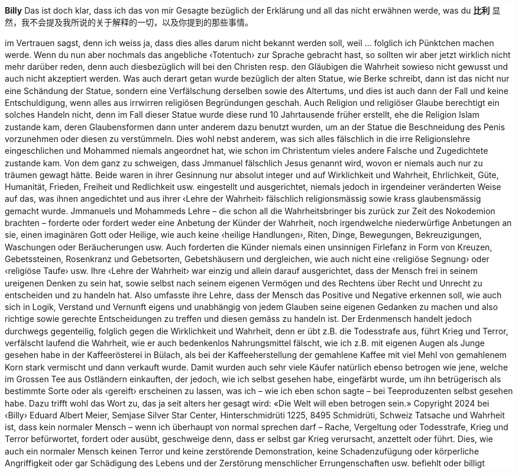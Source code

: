 **Billy** Das ist doch klar, dass ich das von mir Gesagte bezüglich der Erklärung und all das nicht erwähnen werde, was du
**比利** 显然，我不会提及我所说的关于解释的一切，以及你提到的那些事情。

im Vertrauen sagst, denn ich weiss ja, dass dies alles darum nicht bekannt werden soll, weil … folglich ich Pünktchen machen werde. Wenn du nun aber nochmals das angebliche ‹Totentuch› zur Sprache gebracht hast, so sollten wir aber jetzt wirklich nicht mehr darüber reden, denn auch diesbezüglich will bei den Christen resp. den Gläubigen die Wahrheit sowieso nicht gewusst und auch nicht akzeptiert werden. Was auch derart getan wurde bezüglich der alten Statue, wie Berke schreibt, dann ist das nicht nur eine Schändung der Statue, sondern eine Verfälschung derselben sowie des Altertums, und dies ist auch dann der Fall und keine Entschuldigung, wenn alles aus irrwirren religiösen Begründungen geschah. Auch Religion und religiöser Glaube berechtigt ein solches Handeln nicht, denn im Fall dieser Statue wurde diese rund 10 Jahrtausende früher erstellt, ehe die Religion Islam zustande kam, deren Glaubensformen dann unter anderem dazu benutzt wurden, um an der Statue die Beschneidung des Penis vorzunehmen oder diesen zu verstümmeln. Dies wohl nebst anderem, was sich alles fälschlich in die irre Religionslehre eingeschlichen und Mohammed niemals angeordnet hat, wie schon im Christentum vieles andere Falsche und Zugedichtete zustande kam. Von dem ganz zu schweigen, dass Jmmanuel fälschlich Jesus genannt wird, wovon er niemals auch nur zu träumen gewagt hätte. Beide waren in ihrer Gesinnung nur absolut integer und auf Wirklichkeit und Wahrheit, Ehrlichkeit, Güte, Humanität, Frieden, Freiheit und Redlichkeit usw. eingestellt und ausgerichtet, niemals jedoch in irgendeiner veränderten Weise auf das, was ihnen angedichtet und aus ihrer ‹Lehre der Wahrheit› fälschlich religionsmässig sowie krass glaubensmässig gemacht wurde. Jmmanuels und Mohammeds Lehre – die schon all die Wahrheitsbringer bis zurück zur Zeit des Nokodemion brachten – forderte oder fordert weder eine Anbetung der Künder der Wahrheit, noch irgendwelche niederwürfige Anbetungen an sie, einen imaginären Gott oder Heilige, wie auch keine ‹heilige Handlungen›, Riten, Dinge, Bewegungen, Bekreuzigungen, Waschungen oder Beräucherungen usw. Auch forderten die Künder niemals einen unsinnigen Firlefanz in Form von Kreuzen, Gebetssteinen, Rosenkranz und Gebetsorten, Gebetshäusern und dergleichen, wie auch nicht eine ‹religiöse Segnung› oder ‹religiöse Taufe› usw. Ihre ‹Lehre der Wahrheit› war einzig und allein darauf ausgerichtet, dass der Mensch frei in seinem ureigenen Denken zu sein hat, sowie selbst nach seinem eigenen Vermögen und des Rechtens über Recht und Unrecht zu entscheiden und zu handeln hat. Also umfasste ihre Lehre, dass der Mensch das Positive und Negative erkennen soll, wie auch sich in Logik, Verstand und Vernunft eigens und unabhängig von jedem Glauben seine eigenen Gedanken zu machen und also richtige sowie gerechte Entscheidungen zu treffen und diesen gemäss zu handeln ist. Der Erdenmensch handelt jedoch durchwegs gegenteilig, folglich gegen die Wirklichkeit und Wahrheit, denn er übt z.B. die Todesstrafe aus, führt Krieg und Terror, verfälscht laufend die Wahrheit, wie er auch bedenkenlos Nahrungsmittel fälscht, wie ich z.B. mit eigenen Augen als Junge gesehen habe in der Kaffeerösterei in Bülach, als bei der Kaffeeherstellung der gemahlene Kaffee mit viel Mehl von gemahlenem Korn stark vermischt und dann verkauft wurde. Damit wurden auch sehr viele Käufer natürlich ebenso betrogen wie jene, welche im Grossen Tee aus Ostländern einkauften, der jedoch, wie ich selbst gesehen habe, eingefärbt wurde, um ihn betrügerisch als bestimmte Sorte oder als ‹gereift› erscheinen zu lassen, was ich – wie ich eben schon sagte – bei Teeproduzenten selbst gesehen habe. Dazu trifft wohl das Wort zu, das ja seit alters her gesagt wird: «Die Welt will eben betrogen sein.» Copyright 2024 bei ‹Billy› Eduard Albert Meier, Semjase Silver Star Center, Hinterschmidrüti 1225, 8495 Schmidrüti, Schweiz Tatsache und Wahrheit ist, dass kein normaler Mensch – wenn ich überhaupt von normal sprechen darf – Rache, Vergeltung oder Todesstrafe, Krieg und Terror befürwortet, fordert oder ausübt, geschweige denn, dass er selbst gar Krieg verursacht, anzettelt oder führt. Dies, wie auch ein normaler Mensch keinen Terror und keine zerstörende Demonstration, keine Schadenzufügung oder körperliche Angriffigkeit oder gar Schädigung des Lebens und der Zerstörung menschlicher Errungenschaften usw. befiehlt oder billigt
